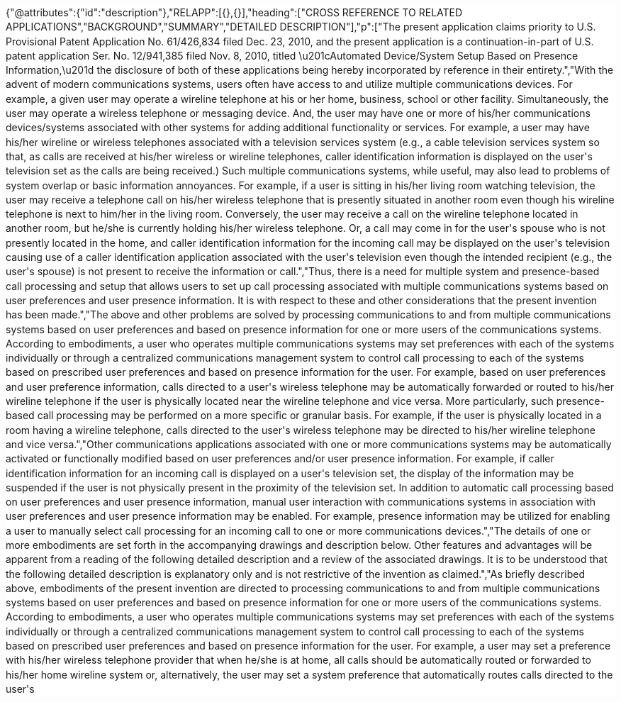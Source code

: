 {"@attributes":{"id":"description"},"RELAPP":[{},{}],"heading":["CROSS REFERENCE TO RELATED APPLICATIONS","BACKGROUND","SUMMARY","DETAILED DESCRIPTION"],"p":["The present application claims priority to U.S. Provisional Patent Application No. 61\/426,834 filed Dec. 23, 2010, and the present application is a continuation-in-part of U.S. patent application Ser. No. 12\/941,385 filed Nov. 8, 2010, titled \u201cAutomated Device\/System Setup Based on Presence Information,\u201d the disclosure of both of these applications being hereby incorporated by reference in their entirety.","With the advent of modern communications systems, users often have access to and utilize multiple communications devices. For example, a given user may operate a wireline telephone at his or her home, business, school or other facility. Simultaneously, the user may operate a wireless telephone or messaging device. And, the user may have one or more of his\/her communications devices\/systems associated with other systems for adding additional functionality or services. For example, a user may have his\/her wireline or wireless telephones associated with a television services system (e.g., a cable television services system so that, as calls are received at his\/her wireless or wireline telephones, caller identification information is displayed on the user's television set as the calls are being received.) Such multiple communications systems, while useful, may also lead to problems of system overlap or basic information annoyances. For example, if a user is sitting in his\/her living room watching television, the user may receive a telephone call on his\/her wireless telephone that is presently situated in another room even though his wireline telephone is next to him\/her in the living room. Conversely, the user may receive a call on the wireline telephone located in another room, but he\/she is currently holding his\/her wireless telephone. Or, a call may come in for the user's spouse who is not presently located in the home, and caller identification information for the incoming call may be displayed on the user's television causing use of a caller identification application associated with the user's television even though the intended recipient (e.g., the user's spouse) is not present to receive the information or call.","Thus, there is a need for multiple system and presence-based call processing and setup that allows users to set up call processing associated with multiple communications systems based on user preferences and user presence information. It is with respect to these and other considerations that the present invention has been made.","The above and other problems are solved by processing communications to and from multiple communications systems based on user preferences and based on presence information for one or more users of the communications systems. According to embodiments, a user who operates multiple communications systems may set preferences with each of the systems individually or through a centralized communications management system to control call processing to each of the systems based on prescribed user preferences and based on presence information for the user. For example, based on user preferences and user preference information, calls directed to a user's wireless telephone may be automatically forwarded or routed to his\/her wireline telephone if the user is physically located near the wireline telephone and vice versa. More particularly, such presence-based call processing may be performed on a more specific or granular basis. For example, if the user is physically located in a room having a wireline telephone, calls directed to the user's wireless telephone may be directed to his\/her wireline telephone and vice versa.","Other communications applications associated with one or more communications systems may be automatically activated or functionally modified based on user preferences and\/or user presence information. For example, if caller identification information for an incoming call is displayed on a user's television set, the display of the information may be suspended if the user is not physically present in the proximity of the television set. In addition to automatic call processing based on user preferences and user presence information, manual user interaction with communications systems in association with user preferences and user presence information may be enabled. For example, presence information may be utilized for enabling a user to manually select call processing for an incoming call to one or more communications devices.","The details of one or more embodiments are set forth in the accompanying drawings and description below. Other features and advantages will be apparent from a reading of the following detailed description and a review of the associated drawings. It is to be understood that the following detailed description is explanatory only and is not restrictive of the invention as claimed.","As briefly described above, embodiments of the present invention are directed to processing communications to and from multiple communications systems based on user preferences and based on presence information for one or more users of the communications systems. According to embodiments, a user who operates multiple communications systems may set preferences with each of the systems individually or through a centralized communications management system to control call processing to each of the systems based on prescribed user preferences and based on presence information for the user. For example, a user may set a preference with his\/her wireless telephone provider that when he\/she is at home, all calls should be automatically routed or forwarded to his\/her home wireline system or, alternatively, the user may set a system preference that automatically routes calls directed to the user's